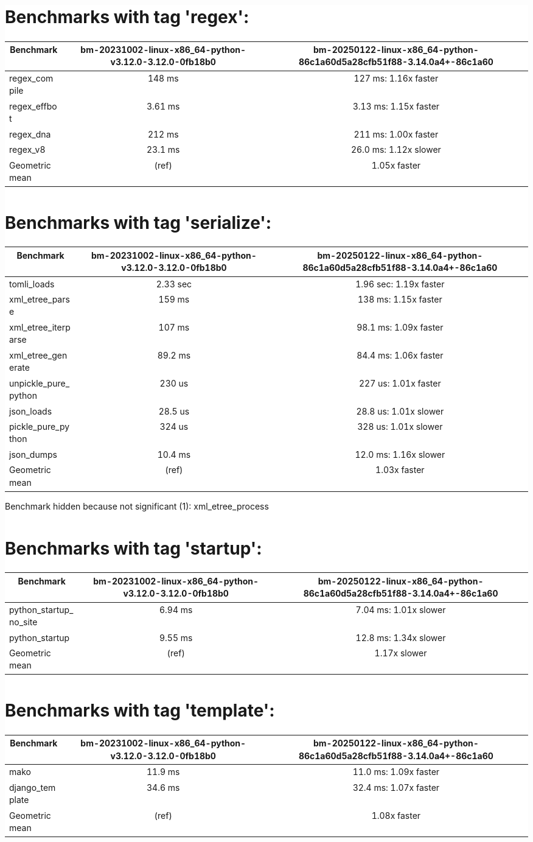 Benchmarks with tag 'regex':
============================

| Benchmark      | bm-20231002-linux-x86_64-python-v3.12.0-3.12.0-0fb18b0 | bm-20250122-linux-x86_64-python-86c1a60d5a28cfb51f88-3.14.0a4+-86c1a60 |
|----------------|:------------------------------------------------------:|:----------------------------------------------------------------------:|
| regex_compile  | 148 ms                                                 | 127 ms: 1.16x faster                                                   |
| regex_effbot   | 3.61 ms                                                | 3.13 ms: 1.15x faster                                                  |
| regex_dna      | 212 ms                                                 | 211 ms: 1.00x faster                                                   |
| regex_v8       | 23.1 ms                                                | 26.0 ms: 1.12x slower                                                  |
| Geometric mean | (ref)                                                  | 1.05x faster                                                           |

Benchmarks with tag 'serialize':
================================

| Benchmark            | bm-20231002-linux-x86_64-python-v3.12.0-3.12.0-0fb18b0 | bm-20250122-linux-x86_64-python-86c1a60d5a28cfb51f88-3.14.0a4+-86c1a60 |
|----------------------|:------------------------------------------------------:|:----------------------------------------------------------------------:|
| tomli_loads          | 2.33 sec                                               | 1.96 sec: 1.19x faster                                                 |
| xml_etree_parse      | 159 ms                                                 | 138 ms: 1.15x faster                                                   |
| xml_etree_iterparse  | 107 ms                                                 | 98.1 ms: 1.09x faster                                                  |
| xml_etree_generate   | 89.2 ms                                                | 84.4 ms: 1.06x faster                                                  |
| unpickle_pure_python | 230 us                                                 | 227 us: 1.01x faster                                                   |
| json_loads           | 28.5 us                                                | 28.8 us: 1.01x slower                                                  |
| pickle_pure_python   | 324 us                                                 | 328 us: 1.01x slower                                                   |
| json_dumps           | 10.4 ms                                                | 12.0 ms: 1.16x slower                                                  |
| Geometric mean       | (ref)                                                  | 1.03x faster                                                           |

Benchmark hidden because not significant (1): xml_etree_process

Benchmarks with tag 'startup':
==============================

| Benchmark              | bm-20231002-linux-x86_64-python-v3.12.0-3.12.0-0fb18b0 | bm-20250122-linux-x86_64-python-86c1a60d5a28cfb51f88-3.14.0a4+-86c1a60 |
|------------------------|:------------------------------------------------------:|:----------------------------------------------------------------------:|
| python_startup_no_site | 6.94 ms                                                | 7.04 ms: 1.01x slower                                                  |
| python_startup         | 9.55 ms                                                | 12.8 ms: 1.34x slower                                                  |
| Geometric mean         | (ref)                                                  | 1.17x slower                                                           |

Benchmarks with tag 'template':
===============================

| Benchmark       | bm-20231002-linux-x86_64-python-v3.12.0-3.12.0-0fb18b0 | bm-20250122-linux-x86_64-python-86c1a60d5a28cfb51f88-3.14.0a4+-86c1a60 |
|-----------------|:------------------------------------------------------:|:----------------------------------------------------------------------:|
| mako            | 11.9 ms                                                | 11.0 ms: 1.09x faster                                                  |
| django_template | 34.6 ms                                                | 32.4 ms: 1.07x faster                                                  |
| Geometric mean  | (ref)                                                  | 1.08x faster                                                           |
